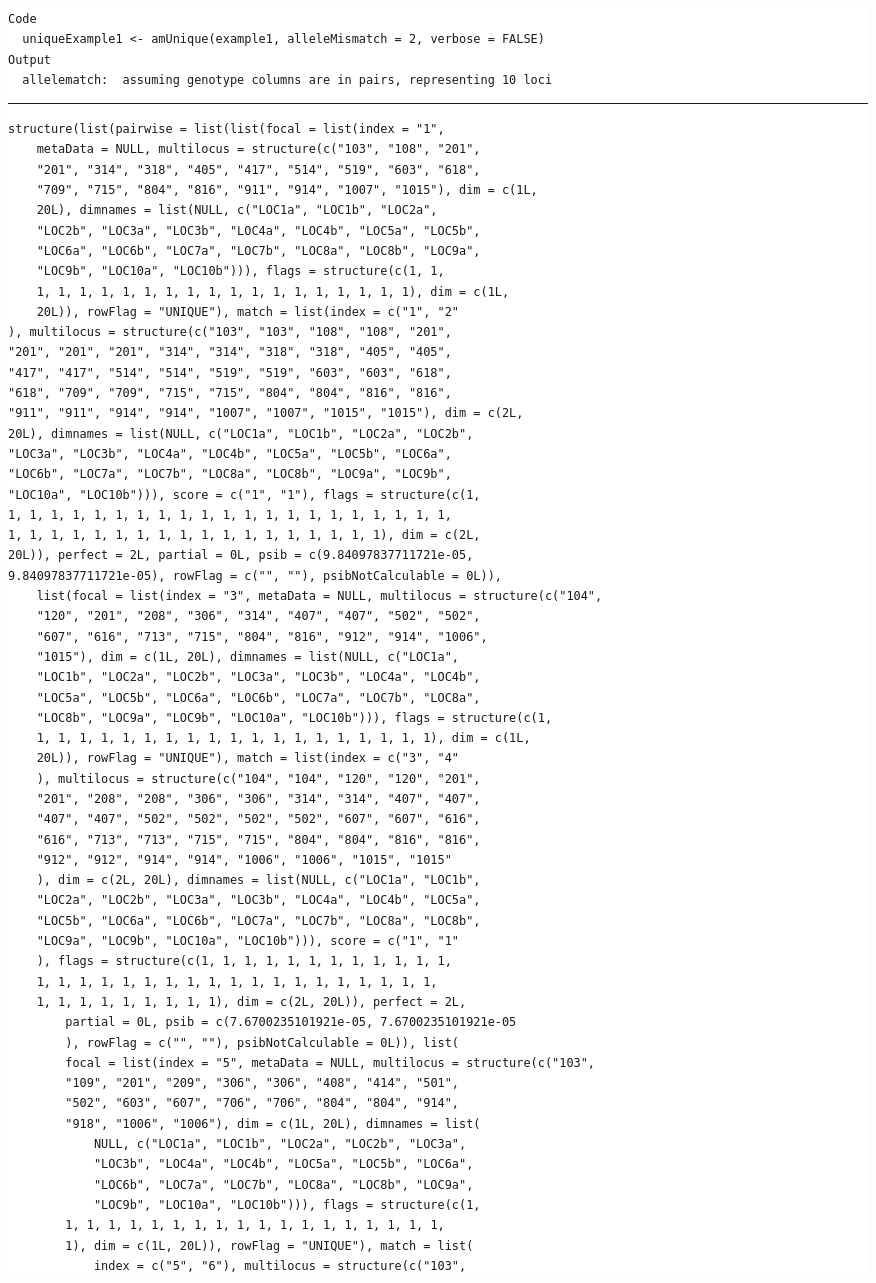 
    Code
      uniqueExample1 <- amUnique(example1, alleleMismatch = 2, verbose = FALSE)
    Output
      allelematch:  assuming genotype columns are in pairs, representing 10 loci

---

    structure(list(pairwise = list(list(focal = list(index = "1", 
        metaData = NULL, multilocus = structure(c("103", "108", "201", 
        "201", "314", "318", "405", "417", "514", "519", "603", "618", 
        "709", "715", "804", "816", "911", "914", "1007", "1015"), dim = c(1L, 
        20L), dimnames = list(NULL, c("LOC1a", "LOC1b", "LOC2a", 
        "LOC2b", "LOC3a", "LOC3b", "LOC4a", "LOC4b", "LOC5a", "LOC5b", 
        "LOC6a", "LOC6b", "LOC7a", "LOC7b", "LOC8a", "LOC8b", "LOC9a", 
        "LOC9b", "LOC10a", "LOC10b"))), flags = structure(c(1, 1, 
        1, 1, 1, 1, 1, 1, 1, 1, 1, 1, 1, 1, 1, 1, 1, 1, 1, 1), dim = c(1L, 
        20L)), rowFlag = "UNIQUE"), match = list(index = c("1", "2"
    ), multilocus = structure(c("103", "103", "108", "108", "201", 
    "201", "201", "201", "314", "314", "318", "318", "405", "405", 
    "417", "417", "514", "514", "519", "519", "603", "603", "618", 
    "618", "709", "709", "715", "715", "804", "804", "816", "816", 
    "911", "911", "914", "914", "1007", "1007", "1015", "1015"), dim = c(2L, 
    20L), dimnames = list(NULL, c("LOC1a", "LOC1b", "LOC2a", "LOC2b", 
    "LOC3a", "LOC3b", "LOC4a", "LOC4b", "LOC5a", "LOC5b", "LOC6a", 
    "LOC6b", "LOC7a", "LOC7b", "LOC8a", "LOC8b", "LOC9a", "LOC9b", 
    "LOC10a", "LOC10b"))), score = c("1", "1"), flags = structure(c(1, 
    1, 1, 1, 1, 1, 1, 1, 1, 1, 1, 1, 1, 1, 1, 1, 1, 1, 1, 1, 1, 1, 
    1, 1, 1, 1, 1, 1, 1, 1, 1, 1, 1, 1, 1, 1, 1, 1, 1, 1), dim = c(2L, 
    20L)), perfect = 2L, partial = 0L, psib = c(9.84097837711721e-05, 
    9.84097837711721e-05), rowFlag = c("", ""), psibNotCalculable = 0L)), 
        list(focal = list(index = "3", metaData = NULL, multilocus = structure(c("104", 
        "120", "201", "208", "306", "314", "407", "407", "502", "502", 
        "607", "616", "713", "715", "804", "816", "912", "914", "1006", 
        "1015"), dim = c(1L, 20L), dimnames = list(NULL, c("LOC1a", 
        "LOC1b", "LOC2a", "LOC2b", "LOC3a", "LOC3b", "LOC4a", "LOC4b", 
        "LOC5a", "LOC5b", "LOC6a", "LOC6b", "LOC7a", "LOC7b", "LOC8a", 
        "LOC8b", "LOC9a", "LOC9b", "LOC10a", "LOC10b"))), flags = structure(c(1, 
        1, 1, 1, 1, 1, 1, 1, 1, 1, 1, 1, 1, 1, 1, 1, 1, 1, 1, 1), dim = c(1L, 
        20L)), rowFlag = "UNIQUE"), match = list(index = c("3", "4"
        ), multilocus = structure(c("104", "104", "120", "120", "201", 
        "201", "208", "208", "306", "306", "314", "314", "407", "407", 
        "407", "407", "502", "502", "502", "502", "607", "607", "616", 
        "616", "713", "713", "715", "715", "804", "804", "816", "816", 
        "912", "912", "914", "914", "1006", "1006", "1015", "1015"
        ), dim = c(2L, 20L), dimnames = list(NULL, c("LOC1a", "LOC1b", 
        "LOC2a", "LOC2b", "LOC3a", "LOC3b", "LOC4a", "LOC4b", "LOC5a", 
        "LOC5b", "LOC6a", "LOC6b", "LOC7a", "LOC7b", "LOC8a", "LOC8b", 
        "LOC9a", "LOC9b", "LOC10a", "LOC10b"))), score = c("1", "1"
        ), flags = structure(c(1, 1, 1, 1, 1, 1, 1, 1, 1, 1, 1, 1, 
        1, 1, 1, 1, 1, 1, 1, 1, 1, 1, 1, 1, 1, 1, 1, 1, 1, 1, 1, 
        1, 1, 1, 1, 1, 1, 1, 1, 1), dim = c(2L, 20L)), perfect = 2L, 
            partial = 0L, psib = c(7.6700235101921e-05, 7.6700235101921e-05
            ), rowFlag = c("", ""), psibNotCalculable = 0L)), list(
            focal = list(index = "5", metaData = NULL, multilocus = structure(c("103", 
            "109", "201", "209", "306", "306", "408", "414", "501", 
            "502", "603", "607", "706", "706", "804", "804", "914", 
            "918", "1006", "1006"), dim = c(1L, 20L), dimnames = list(
                NULL, c("LOC1a", "LOC1b", "LOC2a", "LOC2b", "LOC3a", 
                "LOC3b", "LOC4a", "LOC4b", "LOC5a", "LOC5b", "LOC6a", 
                "LOC6b", "LOC7a", "LOC7b", "LOC8a", "LOC8b", "LOC9a", 
                "LOC9b", "LOC10a", "LOC10b"))), flags = structure(c(1, 
            1, 1, 1, 1, 1, 1, 1, 1, 1, 1, 1, 1, 1, 1, 1, 1, 1, 1, 
            1), dim = c(1L, 20L)), rowFlag = "UNIQUE"), match = list(
                index = c("5", "6"), multilocus = structure(c("103", 